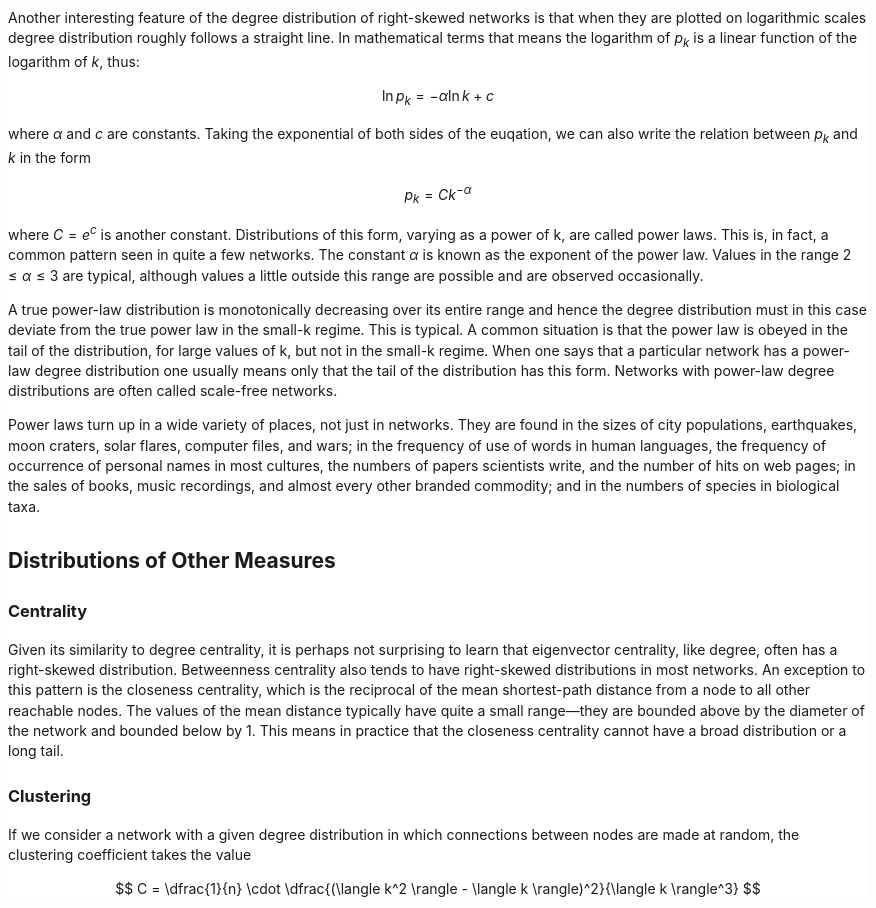 Another interesting feature of the degree distribution of right-skewed networks is that when they are plotted on logarithmic scales degree distribution roughly follows a straight line. In mathematical terms that means the logarithm of $p_k$ is a linear function of the logarithm of $k$, thus:

$$
\ln p_k = -\alpha \ln k + c
$$

where $\alpha$ and $c$ are constants. Taking the exponential of both sides of the euqation, we can also write the relation between $p_k$ and $k$ in the form

$$
p_k = Ck^{-\alpha}
$$

where $C= e^{c}$ is another constant. Distributions of this form, varying as a power
of k, are called power laws. This is, in fact, a common pattern seen in quite a few networks. The constant $\alpha$ is known as the exponent of the power law. Values in the range $2 \leq \alpha \leq 3$ are typical, although values a little outside this range are possible and are observed occasionally.

A true power-law distribution is monotonically decreasing over its entire range and hence the degree distribution must in this case deviate from the true power law in the small-k regime. This is typical. A common situation is that the power law is obeyed in the tail of the distribution, for large values of k, but not in the small-k regime. When one says that a particular network has a power-law degree distribution one usually means only that the tail of the distribution has this form. Networks with power-law degree distributions are often called scale-free networks.

Power laws turn up in a wide variety of places, not just in networks. They are found in the sizes of city populations, earthquakes, moon craters, solar flares, computer files, and wars; in the frequency of use of words in human languages, the frequency of occurrence of personal names in most cultures, the numbers of papers scientists write, and the number of hits on web pages; in the sales of books, music recordings, and almost every other branded commodity; and in the numbers of species in biological taxa.

## Distributions of Other Measures

### Centrality

Given its similarity to degree centrality, it is perhaps not surprising to learn that eigenvector centrality, like degree, often has a right-skewed distribution. Betweenness centrality also tends to have right-skewed distributions in most networks. An exception to this pattern is the closeness centrality, which is the reciprocal of the mean shortest-path distance from a node to all other reachable nodes. The values of the mean distance typically have quite a small range—they are bounded above by the diameter of the network and bounded below by 1. This means in practice that the closeness centrality cannot have a broad distribution or a long tail.

### Clustering

If we consider a network with a given degree distribution in which connections between nodes are made at random, the clustering coefficient takes the value

$$
C = \dfrac{1}{n} \cdot \dfrac{(\langle k^2 \rangle - \langle k \rangle)^2}{\langle k \rangle^3}
$$

